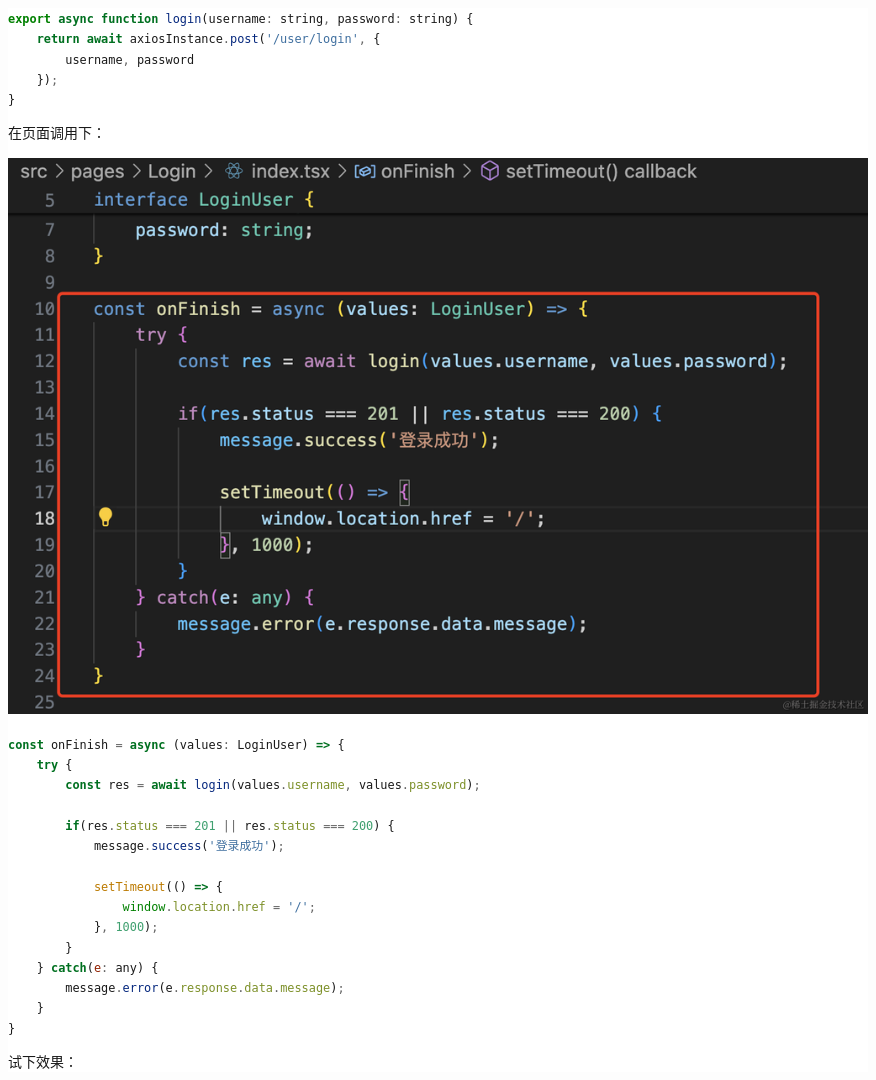 ```javascript
export async function login(username: string, password: string) {
    return await axiosInstance.post('/user/login', {
        username, password
    });
}
```
在页面调用下：

![](./images/9ba63ad932d641ffb26604eb2164c208~tplv-k3u1fbpfcp-jj-mark:0:0:0:0:q75.image.png)

```javascript
const onFinish = async (values: LoginUser) => {
    try {
        const res = await login(values.username, values.password);

        if(res.status === 201 || res.status === 200) {
            message.success('登录成功');

            setTimeout(() => {
                window.location.href = '/';
            }, 1000);
        }
    } catch(e: any) {
        message.error(e.response.data.message);
    }
}
```
试下效果：
